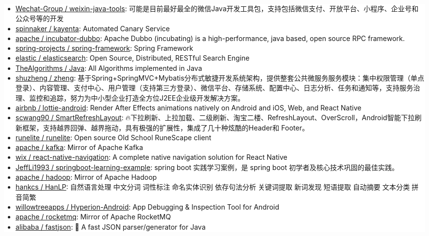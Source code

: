 * [Wechat-Group / weixin-java-tools](https://github.com/Wechat-Group/weixin-java-tools):  可能是目前最好最全的微信Java开发工具包，支持包括微信支付、开放平台、小程序、企业号和公众号等的开发
* [spinnaker / kayenta](https://github.com/spinnaker/kayenta):  Automated Canary Service
* [apache / incubator-dubbo](https://github.com/apache/incubator-dubbo):  Apache Dubbo (incubating) is a high-performance, java based, open source RPC framework.
* [spring-projects / spring-framework](https://github.com/spring-projects/spring-framework):  Spring Framework
* [elastic / elasticsearch](https://github.com/elastic/elasticsearch):  Open Source, Distributed, RESTful Search Engine
* [TheAlgorithms / Java](https://github.com/TheAlgorithms/Java):  All Algorithms implemented in Java
* [shuzheng / zheng](https://github.com/shuzheng/zheng):  基于Spring+SpringMVC+Mybatis分布式敏捷开发系统架构，提供整套公共微服务服务模块：集中权限管理（单点登录）、内容管理、支付中心、用户管理（支持第三方登录）、微信平台、存储系统、配置中心、日志分析、任务和通知等，支持服务治理、监控和追踪，努力为中小型企业打造全方位J2EE企业级开发解决方案。
* [airbnb / lottie-android](https://github.com/airbnb/lottie-android):  Render After Effects animations natively on Android and iOS, Web, and React Native
* [scwang90 / SmartRefreshLayout](https://github.com/scwang90/SmartRefreshLayout):  🔥下拉刷新、上拉加载、二级刷新、淘宝二楼、RefreshLayout、OverScroll，Android智能下拉刷新框架，支持越界回弹、越界拖动，具有极强的扩展性，集成了几十种炫酷的Header和 Footer。
* [runelite / runelite](https://github.com/runelite/runelite):  Open source Old School RuneScape client
* [apache / kafka](https://github.com/apache/kafka):  Mirror of Apache Kafka
* [wix / react-native-navigation](https://github.com/wix/react-native-navigation):  A complete native navigation solution for React Native
* [JeffLi1993 / springboot-learning-example](https://github.com/JeffLi1993/springboot-learning-example):  spring boot 实践学习案例，是 spring boot 初学者及核心技术巩固的最佳实践。
* [apache / hadoop](https://github.com/apache/hadoop):  Mirror of Apache Hadoop
* [hankcs / HanLP](https://github.com/hankcs/HanLP):  自然语言处理 中文分词 词性标注 命名实体识别 依存句法分析 关键词提取 新词发现 短语提取 自动摘要 文本分类 拼音简繁
* [willowtreeapps / Hyperion-Android](https://github.com/willowtreeapps/Hyperion-Android):  App Debugging & Inspection Tool for Android
* [apache / rocketmq](https://github.com/apache/rocketmq):  Mirror of Apache RocketMQ
* [alibaba / fastjson](https://github.com/alibaba/fastjson):  🚄 A fast JSON parser/generator for Java
